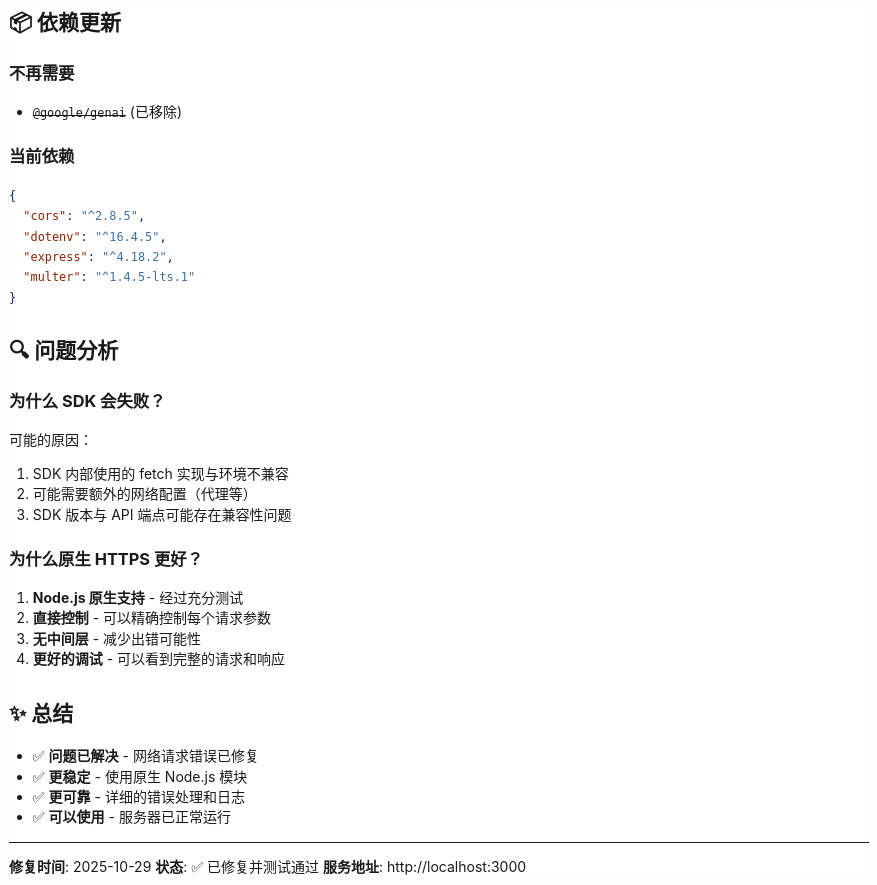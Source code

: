 ## 📦 依赖更新

### 不再需要
- ~~`@google/genai`~~ (已移除)

### 当前依赖
```json
{
  "cors": "^2.8.5",
  "dotenv": "^16.4.5",
  "express": "^4.18.2",
  "multer": "^1.4.5-lts.1"
}
```

## 🔍 问题分析

### 为什么 SDK 会失败？

可能的原因：
1. SDK 内部使用的 fetch 实现与环境不兼容
2. 可能需要额外的网络配置（代理等）
3. SDK 版本与 API 端点可能存在兼容性问题

### 为什么原生 HTTPS 更好？

1. **Node.js 原生支持** - 经过充分测试
2. **直接控制** - 可以精确控制每个请求参数
3. **无中间层** - 减少出错可能性
4. **更好的调试** - 可以看到完整的请求和响应

## ✨ 总结

- ✅ **问题已解决** - 网络请求错误已修复
- ✅ **更稳定** - 使用原生 Node.js 模块
- ✅ **更可靠** - 详细的错误处理和日志
- ✅ **可以使用** - 服务器已正常运行

---

**修复时间**: 2025-10-29
**状态**: ✅ 已修复并测试通过
**服务地址**: http://localhost:3000
